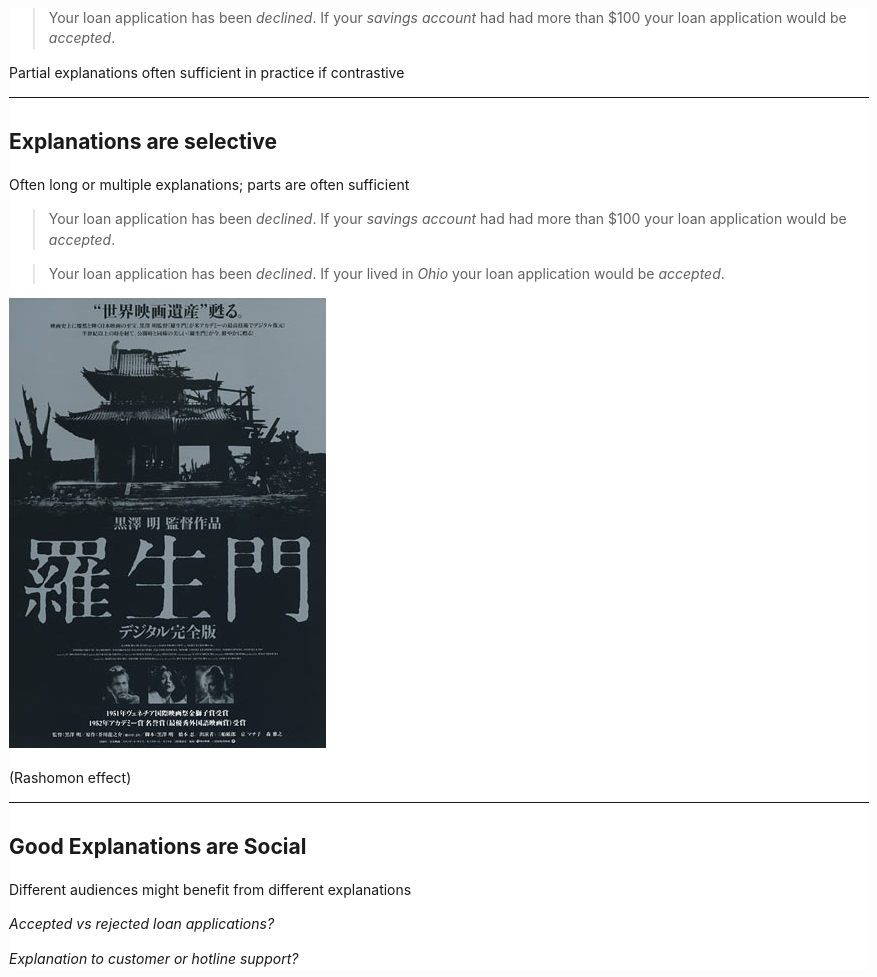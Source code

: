 > Your loan application has been *declined*. If your *savings account* had had more than $100 your loan application would be *accepted*.

Partial explanations often sufficient in practice if contrastive

----
## Explanations are selective

Often long or multiple explanations; parts are often sufficient

> Your loan application has been *declined*. If your *savings account* had had more than $100 your loan application would be *accepted*.

> Your loan application has been *declined*. If your lived in *Ohio* your loan application would be *accepted*.
 



![Rashomon](rashomon.jpg)

(Rashomon effect)

----
## Good Explanations are Social

Different audiences might benefit from different explanations

*Accepted vs rejected loan applications?*

*Explanation to customer or hotline support?*
